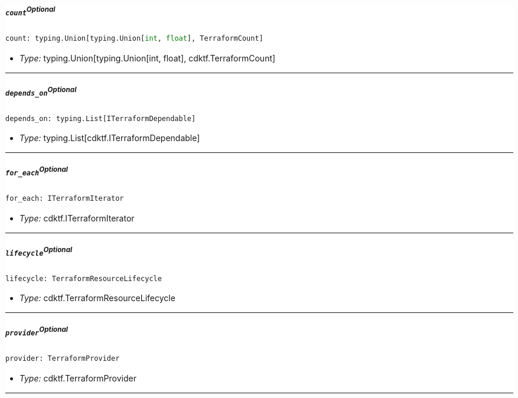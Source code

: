 ##### `count`<sup>Optional</sup> <a name="count" id="@cdktf/provider-upcloud.managedObjectStorageUser.ManagedObjectStorageUserConfig.property.count"></a>

```python
count: typing.Union[typing.Union[int, float], TerraformCount]
```

- *Type:* typing.Union[typing.Union[int, float], cdktf.TerraformCount]

---

##### `depends_on`<sup>Optional</sup> <a name="depends_on" id="@cdktf/provider-upcloud.managedObjectStorageUser.ManagedObjectStorageUserConfig.property.dependsOn"></a>

```python
depends_on: typing.List[ITerraformDependable]
```

- *Type:* typing.List[cdktf.ITerraformDependable]

---

##### `for_each`<sup>Optional</sup> <a name="for_each" id="@cdktf/provider-upcloud.managedObjectStorageUser.ManagedObjectStorageUserConfig.property.forEach"></a>

```python
for_each: ITerraformIterator
```

- *Type:* cdktf.ITerraformIterator

---

##### `lifecycle`<sup>Optional</sup> <a name="lifecycle" id="@cdktf/provider-upcloud.managedObjectStorageUser.ManagedObjectStorageUserConfig.property.lifecycle"></a>

```python
lifecycle: TerraformResourceLifecycle
```

- *Type:* cdktf.TerraformResourceLifecycle

---

##### `provider`<sup>Optional</sup> <a name="provider" id="@cdktf/provider-upcloud.managedObjectStorageUser.ManagedObjectStorageUserConfig.property.provider"></a>

```python
provider: TerraformProvider
```

- *Type:* cdktf.TerraformProvider

---

